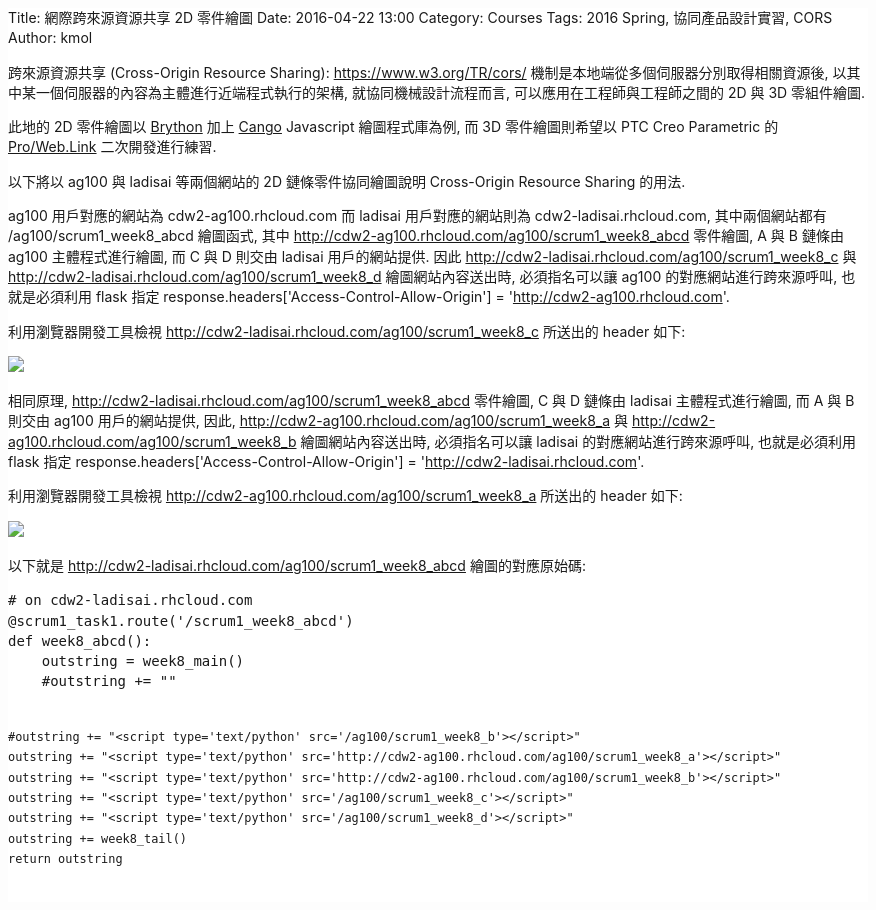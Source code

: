 Title: 網際跨來源資源共享 2D 零件繪圖
Date: 2016-04-22 13:00
Category: Courses
Tags: 2016 Spring, 協同產品設計實習, CORS
Author: kmol

跨來源資源共享 (Cross-Origin Resource Sharing): <a href="https://www.w3.org/TR/cors/">https://www.w3.org/TR/cors/</a> 機制是本地端從多個伺服器分別取得相關資源後, 以其中某一個伺服器的內容為主體進行近端程式執行的架構, 就協同機械設計流程而言, 可以應用在工程師與工程師之間的 2D 與 3D 零組件繪圖.



此地的 2D 零件繪圖以 <a href="http://www.brython.info/">Brython</a> 加上 <a href="http://2015fallhw.github.io/arcidau/">Cango</a> Javascript 繪圖程式庫為例, 而 3D 零件繪圖則希望以 PTC Creo Parametric 的 <a href="http://wordpress-2015course.rhcloud.com/?p=1507">Pro/Web.Link</a> 二次開發進行練習.

以下將以 ag100 與 ladisai 等兩個網站的 2D 鏈條零件協同繪圖說明 Cross-Origin Resource Sharing 的用法.

ag100 用戶對應的網站為 cdw2-ag100.rhcloud.com 而 ladisai 用戶對應的網站則為 cdw2-ladisai.rhcloud.com, 其中兩個網站都有 /ag100/scrum1_week8_abcd 繪圖函式, 其中 <a href="http://cdw2-ag100.rhcloud.com/ag100/scrum1_week8_abcd">http://cdw2-ag100.rhcloud.com/ag100/scrum1_week8_abcd</a> 零件繪圖, A 與 B 鏈條由 ag100 主體程式進行繪圖, 而 C 與 D 則交由 ladisai 用戶的網站提供. 因此 <a href="http://cdw2-ladisai.rhcloud.com/ag100/scrum1_week8_c">http://cdw2-ladisai.rhcloud.com/ag100/scrum1_week8_c</a> 與 <a href="http://cdw2-ladisai.rhcloud.com/ag100/scrum1_week8_d">http://cdw2-ladisai.rhcloud.com/ag100/scrum1_week8_d</a> 繪圖網站內容送出時, 必須指名可以讓 ag100 的對應網站進行跨來源呼叫, 也就是必須利用 flask 指定 response.headers['Access-Control-Allow-Origin'] = 'http://cdw2-ag100.rhcloud.com'.

利用瀏覽器開發工具檢視 <a href="http://cdw2-ladisai.rhcloud.com/ag100/scrum1_week8_c">http://cdw2-ladisai.rhcloud.com/ag100/scrum1_week8_c</a> 所送出的 header 如下:

<img src="http://chiamingyen.github.io/kmolab_data/files/cdw2_ladisai_week8_c_cors.png" width="800" />

相同原理, <a href="http://cdw2-ladisai.rhcloud.com/ag100/scrum1_week8_abcd">http://cdw2-ladisai.rhcloud.com/ag100/scrum1_week8_abcd</a> 零件繪圖, C 與 D 鏈條由 ladisai 主體程式進行繪圖, 而 A 與 B 則交由 ag100 用戶的網站提供, 因此, <a href="http://cdw2-ag100.rhcloud.com/ag100/scrum1_week8_a">http://cdw2-ag100.rhcloud.com/ag100/scrum1_week8_a</a> 與 <a href="http://cdw2-ag100.rhcloud.com/ag100/scrum1_week8_b">http://cdw2-ag100.rhcloud.com/ag100/scrum1_week8_b</a> 繪圖網站內容送出時, 必須指名可以讓 ladisai 的對應網站進行跨來源呼叫, 也就是必須利用 flask 指定 response.headers['Access-Control-Allow-Origin'] = 'http://cdw2-ladisai.rhcloud.com'.

利用瀏覽器開發工具檢視 <a href="http://cdw2-ag100.rhcloud.com/ag100/scrum1_week8_a">http://cdw2-ag100.rhcloud.com/ag100/scrum1_week8_a</a> 所送出的 header 如下:

<img src="http://chiamingyen.github.io/kmolab_data/files/cdw2_ag100_week8_a_cors.png" width="800" />

以下就是 <a href="http://cdw2-ladisai.rhcloud.com/ag100/scrum1_week8_abcd">http://cdw2-ladisai.rhcloud.com/ag100/scrum1_week8_abcd</a> 繪圖的對應原始碼:

<pre class="brush: python">
# on cdw2-ladisai.rhcloud.com
@scrum1_task1.route('/scrum1_week8_abcd')
def week8_abcd():
    outstring = week8_main()
    #outstring += "<script type='text/python' src='/ag100/scrum1_week8_a'></script>"
    #outstring += "<script type='text/python' src='/ag100/scrum1_week8_b'></script>"
    outstring += "<script type='text/python' src='http://cdw2-ag100.rhcloud.com/ag100/scrum1_week8_a'></script>"
    outstring += "<script type='text/python' src='http://cdw2-ag100.rhcloud.com/ag100/scrum1_week8_b'></script>"
    outstring += "<script type='text/python' src='/ag100/scrum1_week8_c'></script>"
    outstring += "<script type='text/python' src='/ag100/scrum1_week8_d'></script>"
    outstring += week8_tail()
    return outstring
</pre>
